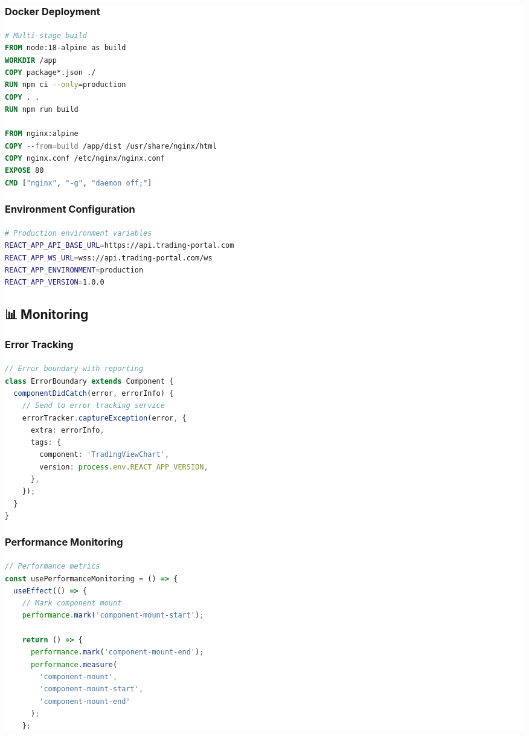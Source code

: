 ### Docker Deployment

```dockerfile
# Multi-stage build
FROM node:18-alpine as build
WORKDIR /app
COPY package*.json ./
RUN npm ci --only=production
COPY . .
RUN npm run build

FROM nginx:alpine
COPY --from=build /app/dist /usr/share/nginx/html
COPY nginx.conf /etc/nginx/nginx.conf
EXPOSE 80
CMD ["nginx", "-g", "daemon off;"]
```

### Environment Configuration

```bash
# Production environment variables
REACT_APP_API_BASE_URL=https://api.trading-portal.com
REACT_APP_WS_URL=wss://api.trading-portal.com/ws
REACT_APP_ENVIRONMENT=production
REACT_APP_VERSION=1.0.0
```

## 📊 **Monitoring**

### Error Tracking

```typescript
// Error boundary with reporting
class ErrorBoundary extends Component {
  componentDidCatch(error, errorInfo) {
    // Send to error tracking service
    errorTracker.captureException(error, {
      extra: errorInfo,
      tags: {
        component: 'TradingViewChart',
        version: process.env.REACT_APP_VERSION,
      },
    });
  }
}
```

### Performance Monitoring

```typescript
// Performance metrics
const usePerformanceMonitoring = () => {
  useEffect(() => {
    // Mark component mount
    performance.mark('component-mount-start');
    
    return () => {
      performance.mark('component-mount-end');
      performance.measure(
        'component-mount',
        'component-mount-start',
        'component-mount-end'
      );
    };
```